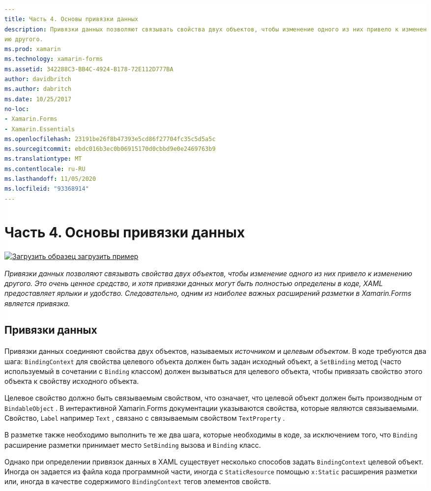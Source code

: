 ```yaml
---
title: Часть 4. Основы привязки данных
description: Привязки данных позволяют связывать свойства двух объектов, чтобы изменение одного из них привело к изменению другого.
ms.prod: xamarin
ms.technology: xamarin-forms
ms.assetid: 342288C3-BB4C-4924-B178-72E112D777BA
author: davidbritch
ms.author: dabritch
ms.date: 10/25/2017
no-loc:
- Xamarin.Forms
- Xamarin.Essentials
ms.openlocfilehash: 23191be26f8b47393e5cd86f27704fc35c5d5a5c
ms.sourcegitcommit: ebdc016b3ec0b06915170d0cbbd9e0e2469763b9
ms.translationtype: MT
ms.contentlocale: ru-RU
ms.lasthandoff: 11/05/2020
ms.locfileid: "93368914"
---
```

# <a name="part-4-data-binding-basics"></a>Часть 4. Основы привязки данных

[![Загрузить образец](~/media/shared/download.png) загрузить пример](/samples/xamarin/xamarin-forms-samples/xamlsamples)

_Привязки данных позволяют связывать свойства двух объектов, чтобы изменение одного из них привело к изменению другого. Это очень ценное средство, и хотя привязки данных могут быть полностью определены в коде, XAML предоставляет ярлыки и удобство. Следовательно, одним из наиболее важных расширений разметки в Xamarin.Forms является привязка._

## <a name="data-bindings"></a>Привязки данных

Привязки данных соединяют свойства двух объектов, называемых *источником* и *целевым объектом*. В коде требуются два шага: `BindingContext` для свойства целевого объекта должен быть задан исходный объект, а `SetBinding` метод (часто используемый в сочетании с `Binding` классом) должен вызываться для целевого объекта, чтобы привязать свойство этого объекта к свойству исходного объекта.

Целевое свойство должно быть связываемым свойством, что означает, что целевой объект должен быть производным от `BindableObject` . В интерактивной Xamarin.Forms документации указываются свойства, которые являются связываемыми. Свойство, `Label` например `Text` , связано с связываемым свойством `TextProperty` .

В разметке также необходимо выполнить те же два шага, которые необходимы в коде, за исключением того, что `Binding` расширение разметки принимает место `SetBinding` вызова и `Binding` класс.

Однако при определении привязок данных в XAML существует несколько способов задать `BindingContext` целевой объект. Иногда он задается из файла кода программной части, иногда с `StaticResource` помощью `x:Static` расширения разметки или, иногда в качестве содержимого `BindingContext` тегов элементов свойств.
